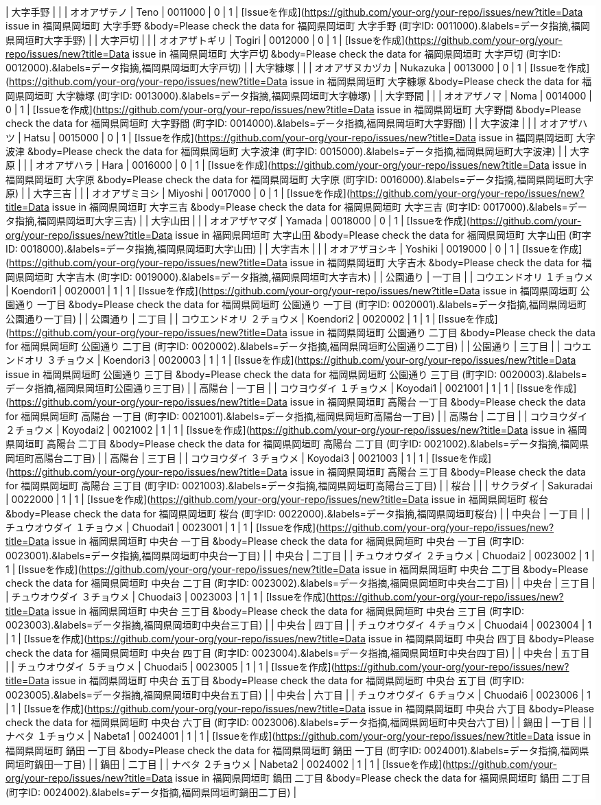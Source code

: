 | 大字手野 |  |  | オオアザテノ   | Teno | 0011000 | 0 | 1 | [Issueを作成](https://github.com/your-org/your-repo/issues/new?title=Data issue in 福岡県岡垣町 大字手野  &body=Please check the data for 福岡県岡垣町 大字手野   (町字ID: 0011000).&labels=データ指摘,福岡県岡垣町大字手野) |
| 大字戸切 |  |  | オオアザトギリ   | Togiri | 0012000 | 0 | 1 | [Issueを作成](https://github.com/your-org/your-repo/issues/new?title=Data issue in 福岡県岡垣町 大字戸切  &body=Please check the data for 福岡県岡垣町 大字戸切   (町字ID: 0012000).&labels=データ指摘,福岡県岡垣町大字戸切) |
| 大字糠塚 |  |  | オオアザヌカヅカ   | Nukazuka | 0013000 | 0 | 1 | [Issueを作成](https://github.com/your-org/your-repo/issues/new?title=Data issue in 福岡県岡垣町 大字糠塚  &body=Please check the data for 福岡県岡垣町 大字糠塚   (町字ID: 0013000).&labels=データ指摘,福岡県岡垣町大字糠塚) |
| 大字野間 |  |  | オオアザノマ   | Noma | 0014000 | 0 | 1 | [Issueを作成](https://github.com/your-org/your-repo/issues/new?title=Data issue in 福岡県岡垣町 大字野間  &body=Please check the data for 福岡県岡垣町 大字野間   (町字ID: 0014000).&labels=データ指摘,福岡県岡垣町大字野間) |
| 大字波津 |  |  | オオアザハツ   | Hatsu | 0015000 | 0 | 1 | [Issueを作成](https://github.com/your-org/your-repo/issues/new?title=Data issue in 福岡県岡垣町 大字波津  &body=Please check the data for 福岡県岡垣町 大字波津   (町字ID: 0015000).&labels=データ指摘,福岡県岡垣町大字波津) |
| 大字原 |  |  | オオアザハラ   | Hara | 0016000 | 0 | 1 | [Issueを作成](https://github.com/your-org/your-repo/issues/new?title=Data issue in 福岡県岡垣町 大字原  &body=Please check the data for 福岡県岡垣町 大字原   (町字ID: 0016000).&labels=データ指摘,福岡県岡垣町大字原) |
| 大字三吉 |  |  | オオアザミヨシ   | Miyoshi | 0017000 | 0 | 1 | [Issueを作成](https://github.com/your-org/your-repo/issues/new?title=Data issue in 福岡県岡垣町 大字三吉  &body=Please check the data for 福岡県岡垣町 大字三吉   (町字ID: 0017000).&labels=データ指摘,福岡県岡垣町大字三吉) |
| 大字山田 |  |  | オオアザヤマダ   | Yamada | 0018000 | 0 | 1 | [Issueを作成](https://github.com/your-org/your-repo/issues/new?title=Data issue in 福岡県岡垣町 大字山田  &body=Please check the data for 福岡県岡垣町 大字山田   (町字ID: 0018000).&labels=データ指摘,福岡県岡垣町大字山田) |
| 大字吉木 |  |  | オオアザヨシキ   | Yoshiki | 0019000 | 0 | 1 | [Issueを作成](https://github.com/your-org/your-repo/issues/new?title=Data issue in 福岡県岡垣町 大字吉木  &body=Please check the data for 福岡県岡垣町 大字吉木   (町字ID: 0019000).&labels=データ指摘,福岡県岡垣町大字吉木) |
| 公園通り | 一丁目 |  | コウエンドオリ １チョウメ  | Koendori1 | 0020001 | 1 | 1 | [Issueを作成](https://github.com/your-org/your-repo/issues/new?title=Data issue in 福岡県岡垣町 公園通り 一丁目 &body=Please check the data for 福岡県岡垣町 公園通り 一丁目  (町字ID: 0020001).&labels=データ指摘,福岡県岡垣町公園通り一丁目) |
| 公園通り | 二丁目 |  | コウエンドオリ ２チョウメ  | Koendori2 | 0020002 | 1 | 1 | [Issueを作成](https://github.com/your-org/your-repo/issues/new?title=Data issue in 福岡県岡垣町 公園通り 二丁目 &body=Please check the data for 福岡県岡垣町 公園通り 二丁目  (町字ID: 0020002).&labels=データ指摘,福岡県岡垣町公園通り二丁目) |
| 公園通り | 三丁目 |  | コウエンドオリ ３チョウメ  | Koendori3 | 0020003 | 1 | 1 | [Issueを作成](https://github.com/your-org/your-repo/issues/new?title=Data issue in 福岡県岡垣町 公園通り 三丁目 &body=Please check the data for 福岡県岡垣町 公園通り 三丁目  (町字ID: 0020003).&labels=データ指摘,福岡県岡垣町公園通り三丁目) |
| 高陽台 | 一丁目 |  | コウヨウダイ １チョウメ  | Koyodai1 | 0021001 | 1 | 1 | [Issueを作成](https://github.com/your-org/your-repo/issues/new?title=Data issue in 福岡県岡垣町 高陽台 一丁目 &body=Please check the data for 福岡県岡垣町 高陽台 一丁目  (町字ID: 0021001).&labels=データ指摘,福岡県岡垣町高陽台一丁目) |
| 高陽台 | 二丁目 |  | コウヨウダイ ２チョウメ  | Koyodai2 | 0021002 | 1 | 1 | [Issueを作成](https://github.com/your-org/your-repo/issues/new?title=Data issue in 福岡県岡垣町 高陽台 二丁目 &body=Please check the data for 福岡県岡垣町 高陽台 二丁目  (町字ID: 0021002).&labels=データ指摘,福岡県岡垣町高陽台二丁目) |
| 高陽台 | 三丁目 |  | コウヨウダイ ３チョウメ  | Koyodai3 | 0021003 | 1 | 1 | [Issueを作成](https://github.com/your-org/your-repo/issues/new?title=Data issue in 福岡県岡垣町 高陽台 三丁目 &body=Please check the data for 福岡県岡垣町 高陽台 三丁目  (町字ID: 0021003).&labels=データ指摘,福岡県岡垣町高陽台三丁目) |
| 桜台 |  |  | サクラダイ   | Sakuradai | 0022000 | 1 | 1 | [Issueを作成](https://github.com/your-org/your-repo/issues/new?title=Data issue in 福岡県岡垣町 桜台  &body=Please check the data for 福岡県岡垣町 桜台   (町字ID: 0022000).&labels=データ指摘,福岡県岡垣町桜台) |
| 中央台 | 一丁目 |  | チュウオウダイ １チョウメ  | Chuodai1 | 0023001 | 1 | 1 | [Issueを作成](https://github.com/your-org/your-repo/issues/new?title=Data issue in 福岡県岡垣町 中央台 一丁目 &body=Please check the data for 福岡県岡垣町 中央台 一丁目  (町字ID: 0023001).&labels=データ指摘,福岡県岡垣町中央台一丁目) |
| 中央台 | 二丁目 |  | チュウオウダイ ２チョウメ  | Chuodai2 | 0023002 | 1 | 1 | [Issueを作成](https://github.com/your-org/your-repo/issues/new?title=Data issue in 福岡県岡垣町 中央台 二丁目 &body=Please check the data for 福岡県岡垣町 中央台 二丁目  (町字ID: 0023002).&labels=データ指摘,福岡県岡垣町中央台二丁目) |
| 中央台 | 三丁目 |  | チュウオウダイ ３チョウメ  | Chuodai3 | 0023003 | 1 | 1 | [Issueを作成](https://github.com/your-org/your-repo/issues/new?title=Data issue in 福岡県岡垣町 中央台 三丁目 &body=Please check the data for 福岡県岡垣町 中央台 三丁目  (町字ID: 0023003).&labels=データ指摘,福岡県岡垣町中央台三丁目) |
| 中央台 | 四丁目 |  | チュウオウダイ ４チョウメ  | Chuodai4 | 0023004 | 1 | 1 | [Issueを作成](https://github.com/your-org/your-repo/issues/new?title=Data issue in 福岡県岡垣町 中央台 四丁目 &body=Please check the data for 福岡県岡垣町 中央台 四丁目  (町字ID: 0023004).&labels=データ指摘,福岡県岡垣町中央台四丁目) |
| 中央台 | 五丁目 |  | チュウオウダイ ５チョウメ  | Chuodai5 | 0023005 | 1 | 1 | [Issueを作成](https://github.com/your-org/your-repo/issues/new?title=Data issue in 福岡県岡垣町 中央台 五丁目 &body=Please check the data for 福岡県岡垣町 中央台 五丁目  (町字ID: 0023005).&labels=データ指摘,福岡県岡垣町中央台五丁目) |
| 中央台 | 六丁目 |  | チュウオウダイ ６チョウメ  | Chuodai6 | 0023006 | 1 | 1 | [Issueを作成](https://github.com/your-org/your-repo/issues/new?title=Data issue in 福岡県岡垣町 中央台 六丁目 &body=Please check the data for 福岡県岡垣町 中央台 六丁目  (町字ID: 0023006).&labels=データ指摘,福岡県岡垣町中央台六丁目) |
| 鍋田 | 一丁目 |  | ナベタ １チョウメ  | Nabeta1 | 0024001 | 1 | 1 | [Issueを作成](https://github.com/your-org/your-repo/issues/new?title=Data issue in 福岡県岡垣町 鍋田 一丁目 &body=Please check the data for 福岡県岡垣町 鍋田 一丁目  (町字ID: 0024001).&labels=データ指摘,福岡県岡垣町鍋田一丁目) |
| 鍋田 | 二丁目 |  | ナベタ ２チョウメ  | Nabeta2 | 0024002 | 1 | 1 | [Issueを作成](https://github.com/your-org/your-repo/issues/new?title=Data issue in 福岡県岡垣町 鍋田 二丁目 &body=Please check the data for 福岡県岡垣町 鍋田 二丁目  (町字ID: 0024002).&labels=データ指摘,福岡県岡垣町鍋田二丁目) |